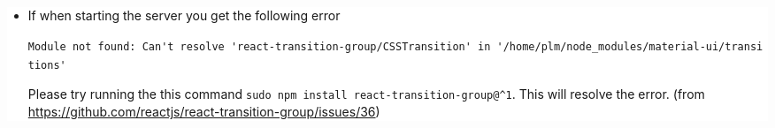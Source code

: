 * If when starting the server you get the following error

	```
	Module not found: Can't resolve 'react-transition-group/CSSTransition' in '/home/plm/node_modules/material-ui/transitions'
	```
	
	Please try running the this command `sudo npm install react-transition-group@^1`. This will resolve the error. (from https://github.com/reactjs/react-transition-group/issues/36) 


